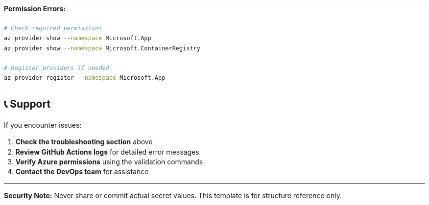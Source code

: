 #### Permission Errors:
```bash
# Check required permissions
az provider show --namespace Microsoft.App
az provider show --namespace Microsoft.ContainerRegistry

# Register providers if needed
az provider register --namespace Microsoft.App
```

## 📞 Support

If you encounter issues:

1. **Check the troubleshooting section** above
2. **Review GitHub Actions logs** for detailed error messages
3. **Verify Azure permissions** using the validation commands
4. **Contact the DevOps team** for assistance

---

**Security Note:** Never share or commit actual secret values. This template is for structure reference only.
